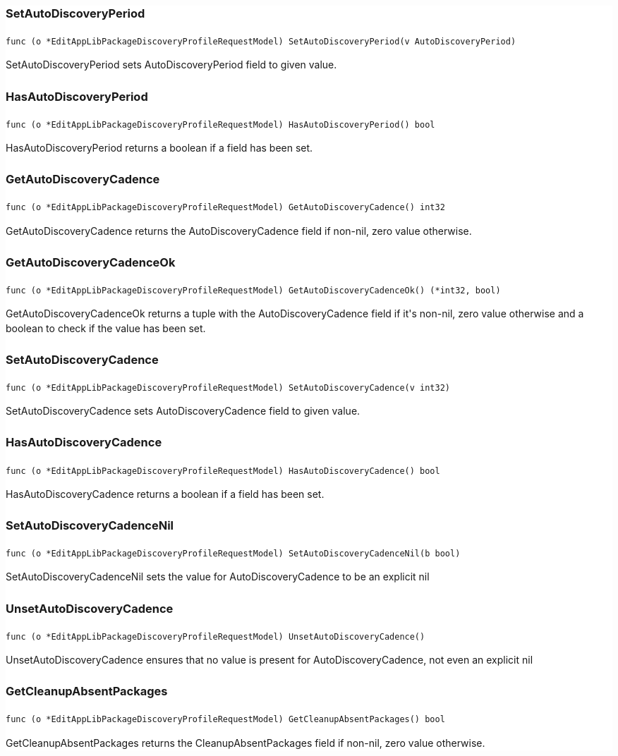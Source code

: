 ### SetAutoDiscoveryPeriod

`func (o *EditAppLibPackageDiscoveryProfileRequestModel) SetAutoDiscoveryPeriod(v AutoDiscoveryPeriod)`

SetAutoDiscoveryPeriod sets AutoDiscoveryPeriod field to given value.

### HasAutoDiscoveryPeriod

`func (o *EditAppLibPackageDiscoveryProfileRequestModel) HasAutoDiscoveryPeriod() bool`

HasAutoDiscoveryPeriod returns a boolean if a field has been set.

### GetAutoDiscoveryCadence

`func (o *EditAppLibPackageDiscoveryProfileRequestModel) GetAutoDiscoveryCadence() int32`

GetAutoDiscoveryCadence returns the AutoDiscoveryCadence field if non-nil, zero value otherwise.

### GetAutoDiscoveryCadenceOk

`func (o *EditAppLibPackageDiscoveryProfileRequestModel) GetAutoDiscoveryCadenceOk() (*int32, bool)`

GetAutoDiscoveryCadenceOk returns a tuple with the AutoDiscoveryCadence field if it's non-nil, zero value otherwise
and a boolean to check if the value has been set.

### SetAutoDiscoveryCadence

`func (o *EditAppLibPackageDiscoveryProfileRequestModel) SetAutoDiscoveryCadence(v int32)`

SetAutoDiscoveryCadence sets AutoDiscoveryCadence field to given value.

### HasAutoDiscoveryCadence

`func (o *EditAppLibPackageDiscoveryProfileRequestModel) HasAutoDiscoveryCadence() bool`

HasAutoDiscoveryCadence returns a boolean if a field has been set.

### SetAutoDiscoveryCadenceNil

`func (o *EditAppLibPackageDiscoveryProfileRequestModel) SetAutoDiscoveryCadenceNil(b bool)`

 SetAutoDiscoveryCadenceNil sets the value for AutoDiscoveryCadence to be an explicit nil

### UnsetAutoDiscoveryCadence
`func (o *EditAppLibPackageDiscoveryProfileRequestModel) UnsetAutoDiscoveryCadence()`

UnsetAutoDiscoveryCadence ensures that no value is present for AutoDiscoveryCadence, not even an explicit nil
### GetCleanupAbsentPackages

`func (o *EditAppLibPackageDiscoveryProfileRequestModel) GetCleanupAbsentPackages() bool`

GetCleanupAbsentPackages returns the CleanupAbsentPackages field if non-nil, zero value otherwise.
